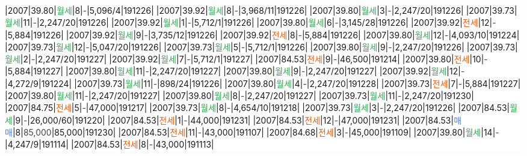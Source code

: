 |2007|39.80|<span style="color:#34a853">월세</span>|8|<span style="color:#444444">-</span>|5,096/4|191226|
|2007|39.92|<span style="color:#34a853">월세</span>|8|<span style="color:#444444">-</span>|3,968/11|191226|
|2007|39.80|<span style="color:#34a853">월세</span>|3|<span style="color:#444444">-</span>|2,247/20|191226|
|2007|39.73|<span style="color:#34a853">월세</span>|11|<span style="color:#444444">-</span>|2,247/20|191226|
|2007|39.92|<span style="color:#34a853">월세</span>|1|<span style="color:#444444">-</span>|5,712/1|191226|
|2007|39.80|<span style="color:#34a853">월세</span>|6|<span style="color:#444444">-</span>|3,145/28|191226|
|2007|39.92|<span style="color:#ff5a00">전세</span>|12|<span style="color:#444444">-</span>|5,884|191226|
|2007|39.92|<span style="color:#34a853">월세</span>|9|<span style="color:#444444">-</span>|3,735/12|191226|
|2007|39.92|<span style="color:#ff5a00">전세</span>|8|<span style="color:#444444">-</span>|5,884|191226|
|2007|39.80|<span style="color:#34a853">월세</span>|12|<span style="color:#444444">-</span>|4,093/10|191224|
|2007|39.73|<span style="color:#34a853">월세</span>|12|<span style="color:#444444">-</span>|5,047/20|191226|
|2007|39.73|<span style="color:#34a853">월세</span>|5|<span style="color:#444444">-</span>|5,712/1|191226|
|2007|39.80|<span style="color:#34a853">월세</span>|9|<span style="color:#444444">-</span>|2,247/20|191226|
|2007|39.73|<span style="color:#34a853">월세</span>|2|<span style="color:#444444">-</span>|2,247/20|191227|
|2007|39.92|<span style="color:#34a853">월세</span>|7|<span style="color:#444444">-</span>|5,712/1|191227|
|2007|84.53|<span style="color:#ff5a00">전세</span>|9|<span style="color:#444444">-</span>|46,500|191214|
|2007|39.80|<span style="color:#ff5a00">전세</span>|10|<span style="color:#444444">-</span>|5,884|191227|
|2007|39.80|<span style="color:#34a853">월세</span>|11|<span style="color:#444444">-</span>|2,247/20|191227|
|2007|39.80|<span style="color:#34a853">월세</span>|9|<span style="color:#444444">-</span>|2,247/20|191227|
|2007|39.92|<span style="color:#34a853">월세</span>|12|<span style="color:#444444">-</span>|4,272/9|191224|
|2007|39.73|<span style="color:#34a853">월세</span>|11|<span style="color:#444444">-</span>|898/24|191226|
|2007|39.80|<span style="color:#34a853">월세</span>|4|<span style="color:#444444">-</span>|2,247/20|191228|
|2007|39.73|<span style="color:#ff5a00">전세</span>|7|<span style="color:#444444">-</span>|5,884|191227|
|2007|39.80|<span style="color:#34a853">월세</span>|11|<span style="color:#444444">-</span>|2,247/20|191227|
|2007|39.80|<span style="color:#34a853">월세</span>|8|<span style="color:#444444">-</span>|2,247/20|191227|
|2007|39.73|<span style="color:#34a853">월세</span>|11|<span style="color:#444444">-</span>|2,247/20|191230|
|2007|84.75|<span style="color:#ff5a00">전세</span>|5|<span style="color:#444444">-</span>|47,000|191217|
|2007|39.73|<span style="color:#34a853">월세</span>|8|<span style="color:#444444">-</span>|4,654/10|191218|
|2007|39.73|<span style="color:#34a853">월세</span>|3|<span style="color:#444444">-</span>|2,247/20|191226|
|2007|84.53|<span style="color:#34a853">월세</span>|9|<span style="color:#444444">-</span>|26,000/60|191220|
|2007|84.53|<span style="color:#ff5a00">전세</span>|1|<span style="color:#444444">-</span>|44,000|191231|
|2007|84.53|<span style="color:#ff5a00">전세</span>|12|<span style="color:#444444">-</span>|47,000|191231|
|2007|84.53|<span style="color:#4285f3">매매</span>|8|<span style="color:#444444">85,000</span>|85,000|191230|
|2007|84.53|<span style="color:#ff5a00">전세</span>|11|<span style="color:#444444">-</span>|43,000|191107|
|2007|84.68|<span style="color:#ff5a00">전세</span>|3|<span style="color:#444444">-</span>|45,000|191109|
|2007|39.80|<span style="color:#34a853">월세</span>|14|<span style="color:#444444">-</span>|4,247/9|191114|
|2007|84.53|<span style="color:#ff5a00">전세</span>|8|<span style="color:#444444">-</span>|43,000|191113|